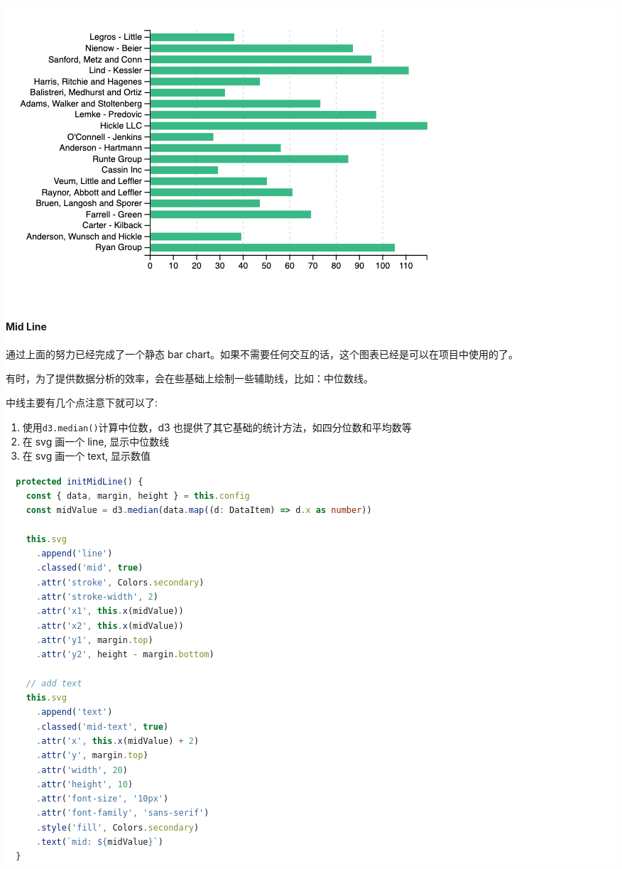 ![d3 bar chart with gridline](/images/barchart__gridline.png)

#### Mid Line

通过上面的努力已经完成了一个静态 bar chart。如果不需要任何交互的话，这个图表已经是可以在项目中使用的了。

有时，为了提供数据分析的效率，会在些基础上绘制一些辅助线，比如：中位数线。

中线主要有几个点注意下就可以了:

1. 使用`d3.median()`计算中位数，d3 也提供了其它基础的统计方法，如四分位数和平均数等
2. 在 svg 画一个 line, 显示中位数线
3. 在 svg 画一个 text, 显示数值

```typescript
  protected initMidLine() {
    const { data, margin, height } = this.config
    const midValue = d3.median(data.map((d: DataItem) => d.x as number))

    this.svg
      .append('line')
      .classed('mid', true)
      .attr('stroke', Colors.secondary)
      .attr('stroke-width', 2)
      .attr('x1', this.x(midValue))
      .attr('x2', this.x(midValue))
      .attr('y1', margin.top)
      .attr('y2', height - margin.bottom)

    // add text
    this.svg
      .append('text')
      .classed('mid-text', true)
      .attr('x', this.x(midValue) + 2)
      .attr('y', margin.top)
      .attr('width', 20)
      .attr('height', 10)
      .attr('font-size', '10px')
      .attr('font-family', 'sans-serif')
      .style('fill', Colors.secondary)
      .text(`mid: ${midValue}`)
  }
```
